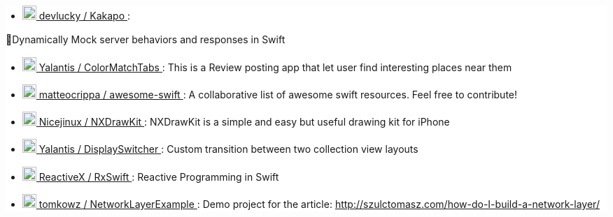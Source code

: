 * <img src='https://avatars1.githubusercontent.com/u/1812932?v=3&s=40' height='20' width='20'>[
      devlucky
      /
      Kakapo
](https://github.com/devlucky/Kakapo): 
      
🐤Dynamically Mock server behaviors and responses in Swift
    
* <img src='https://avatars2.githubusercontent.com/u/2575555?v=3&s=40' height='20' width='20'>[
      Yalantis
      /
      ColorMatchTabs
](https://github.com/Yalantis/ColorMatchTabs): 
      This is a Review posting app that let user find interesting places near them
    
* <img src='https://avatars2.githubusercontent.com/u/4723115?v=3&s=40' height='20' width='20'>[
      matteocrippa
      /
      awesome-swift
](https://github.com/matteocrippa/awesome-swift): 
      A collaborative list of awesome swift resources. Feel free to contribute!
    
* <img src='https://avatars1.githubusercontent.com/u/806744?v=3&s=40' height='20' width='20'>[
      Nicejinux
      /
      NXDrawKit
](https://github.com/Nicejinux/NXDrawKit): 
      NXDrawKit is a simple and easy but useful drawing kit for iPhone
    
* <img src='https://avatars0.githubusercontent.com/u/2722129?v=3&s=40' height='20' width='20'>[
      Yalantis
      /
      DisplaySwitcher
](https://github.com/Yalantis/DisplaySwitcher): 
      Custom transition between two collection view layouts
    
* <img src='https://avatars3.githubusercontent.com/u/1641148?v=3&s=40' height='20' width='20'>[
      ReactiveX
      /
      RxSwift
](https://github.com/ReactiveX/RxSwift): 
      Reactive Programming in Swift
    
* <img src='https://avatars2.githubusercontent.com/u/2303177?v=3&s=40' height='20' width='20'>[
      tomkowz
      /
      NetworkLayerExample
](https://github.com/tomkowz/NetworkLayerExample): 
      Demo project for the article: http://szulctomasz.com/how-do-I-build-a-network-layer/
    